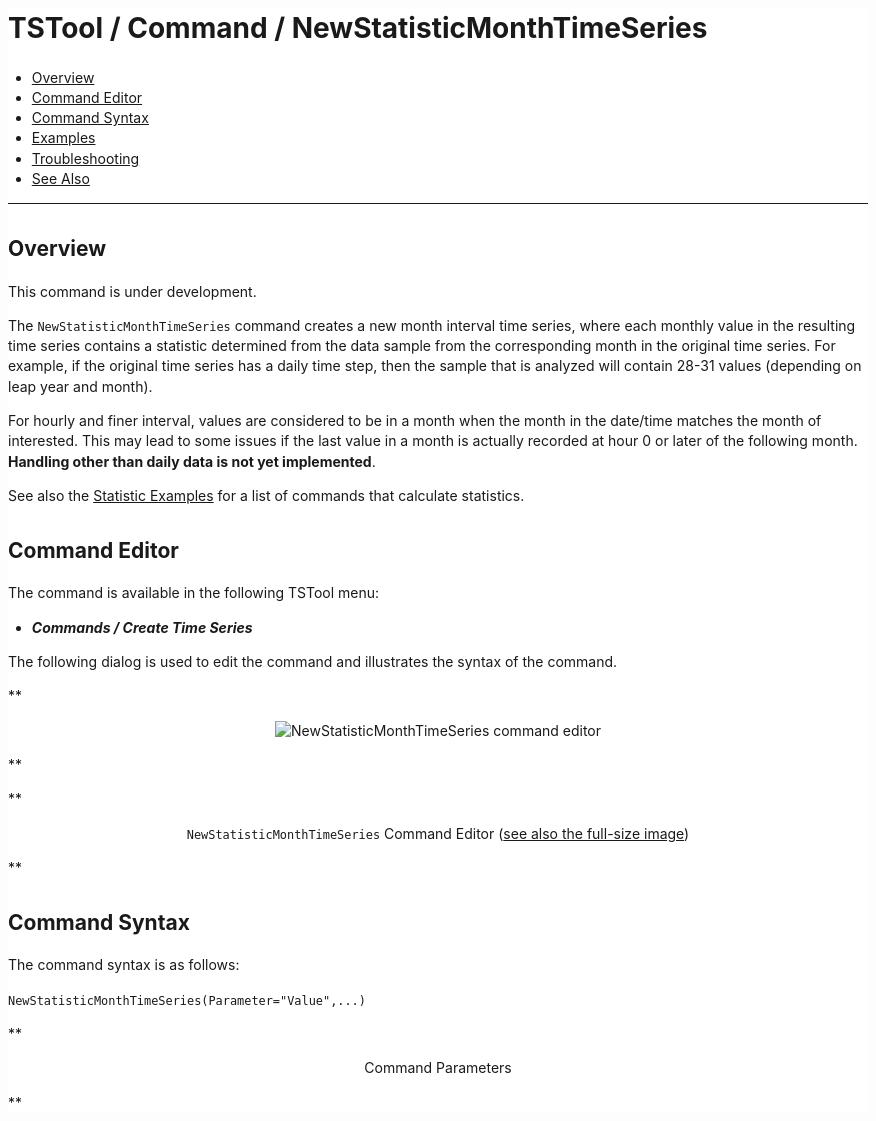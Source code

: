 # TSTool / Command / NewStatisticMonthTimeSeries #

*   [Overview](#overview)
*   [Command Editor](#command-editor)
*   [Command Syntax](#command-syntax)
*   [Examples](#examples)
*   [Troubleshooting](#troubleshooting)
*   [See Also](#see-also)

-------------------------

## Overview ##

This command is under development.

The `NewStatisticMonthTimeSeries` command creates a new month interval time series,
where each monthly value in the resulting time series contains a statistic
determined from the data sample from the corresponding month in the original time series.
For example, if the original time series has a daily time step,
then the sample that is analyzed will contain 28-31 values (depending on leap year and month).

For hourly and finer interval, values are considered to be in a month when the
month in the date/time matches the month of interested.
This may lead to some issues if the last value in a month is actually recorded at
hour 0 or later of the following month.  **Handling other than daily data is not yet implemented**.

See also the [Statistic Examples](../../examples/examples.md#statistic-examples) for a list of commands that calculate statistics.

## Command Editor ##

The command is available in the following TSTool menu:

*   ***Commands / Create Time Series***

The following dialog is used to edit the command and illustrates the syntax of the command.

**<p style="text-align: center;">
![NewStatisticMonthTimeSeries command editor](NewStatisticMonthTimeSeries.png)
</p>**

**<p style="text-align: center;">
`NewStatisticMonthTimeSeries` Command Editor (<a href="../NewStatisticMonthTimeSeries.png">see also the full-size image</a>)
</p>**

## Command Syntax ##

The command syntax is as follows:

```text
NewStatisticMonthTimeSeries(Parameter="Value",...)
```
**<p style="text-align: center;">
Command Parameters
</p>**
